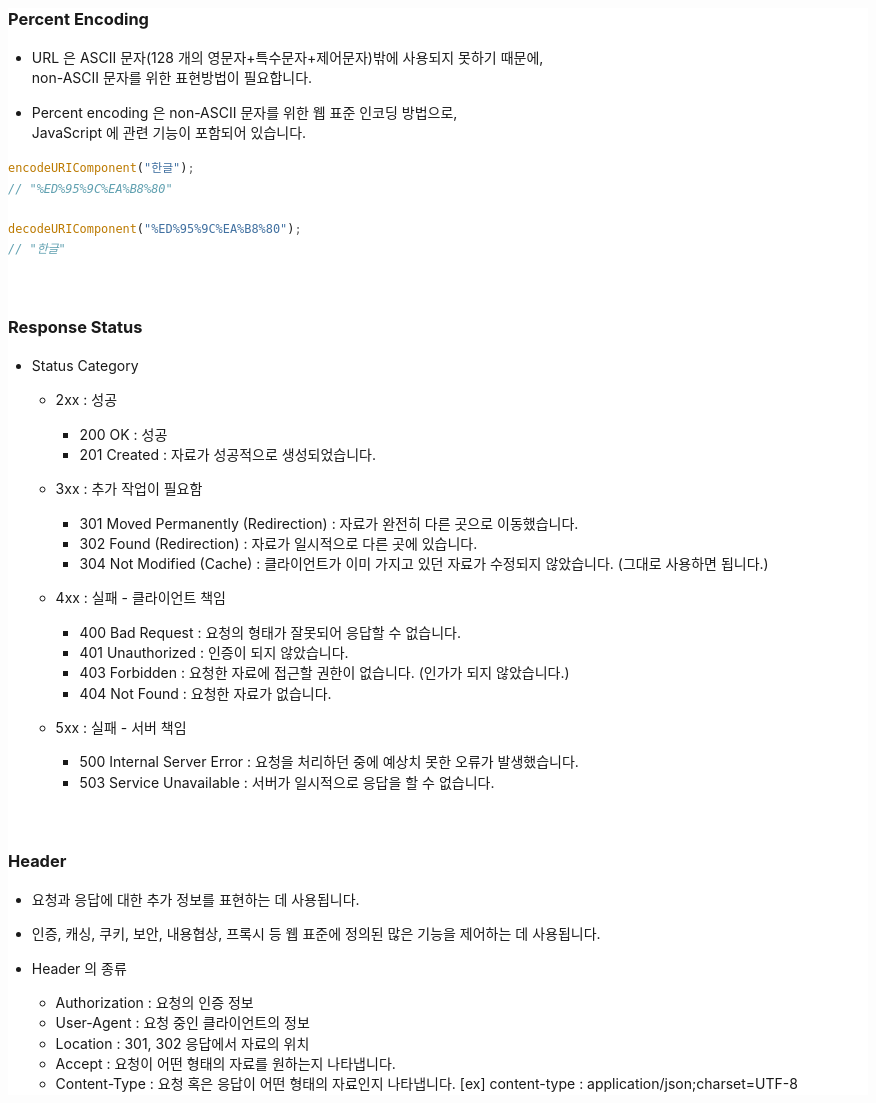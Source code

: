 ### Percent Encoding

* URL 은 ASCII 문자(128 개의 영문자+특수문자+제어문자)밖에 사용되지 못하기 때문에,<br/>
  non-ASCII 문자를 위한 표현방법이 필요합니다.<br/>

* Percent encoding 은 non-ASCII 문자를 위한 웹 표준 인코딩 방법으로,<br/>
  JavaScript 에 관련 기능이 포함되어 있습니다.<br/>

```js
encodeURIComponent("한글");
// "%ED%95%9C%EA%B8%80"

decodeURIComponent("%ED%95%9C%EA%B8%80");
// "한글"
```

<br/>

### Response Status

* Status Category

  * 2xx : 성공

    * 200 OK : 성공
    * 201 Created : 자료가 성공적으로 생성되었습니다.

  * 3xx : 추가 작업이 필요함

    * 301 Moved Permanently (Redirection) : 자료가 완전히 다른 곳으로 이동했습니다.
    * 302 Found (Redirection) : 자료가 일시적으로 다른 곳에 있습니다.
    * 304 Not Modified (Cache) : 클라이언트가 이미 가지고 있던 자료가 수정되지 않았습니다. (그대로 사용하면 됩니다.)

  * 4xx : 실패 - 클라이언트 책임

    * 400 Bad Request : 요청의 형태가 잘못되어 응답할 수 없습니다.
    * 401 Unauthorized : 인증이 되지 않았습니다.
    * 403 Forbidden : 요청한 자료에 접근할 권한이 없습니다. (인가가 되지 않았습니다.)
    * 404 Not Found : 요청한 자료가 없습니다.

  * 5xx : 실패 - 서버 책임

    * 500 Internal Server Error : 요청을 처리하던 중에 예상치 못한 오류가 발생했습니다.
    * 503 Service Unavailable : 서버가 일시적으로 응답을 할 수 없습니다.

<br/>

### Header

* 요청과 응답에 대한 추가 정보를 표현하는 데 사용됩니다.
* 인증, 캐싱, 쿠키, 보안, 내용협상, 프록시 등 웹 표준에 정의된 많은 기능을 제어하는 데 사용됩니다.

* Header 의 종류

  * Authorization : 요청의 인증 정보
  * User-Agent : 요청 중인 클라이언트의 정보
  * Location : 301, 302 응답에서 자료의 위치
  * Accept : 요청이 어떤 형태의 자료를 원하는지 나타냅니다.
  * Content-Type : 요청 혹은 응답이 어떤 형태의 자료인지 나타냅니다.
    [ex] content-type : application/json;charset=UTF-8
